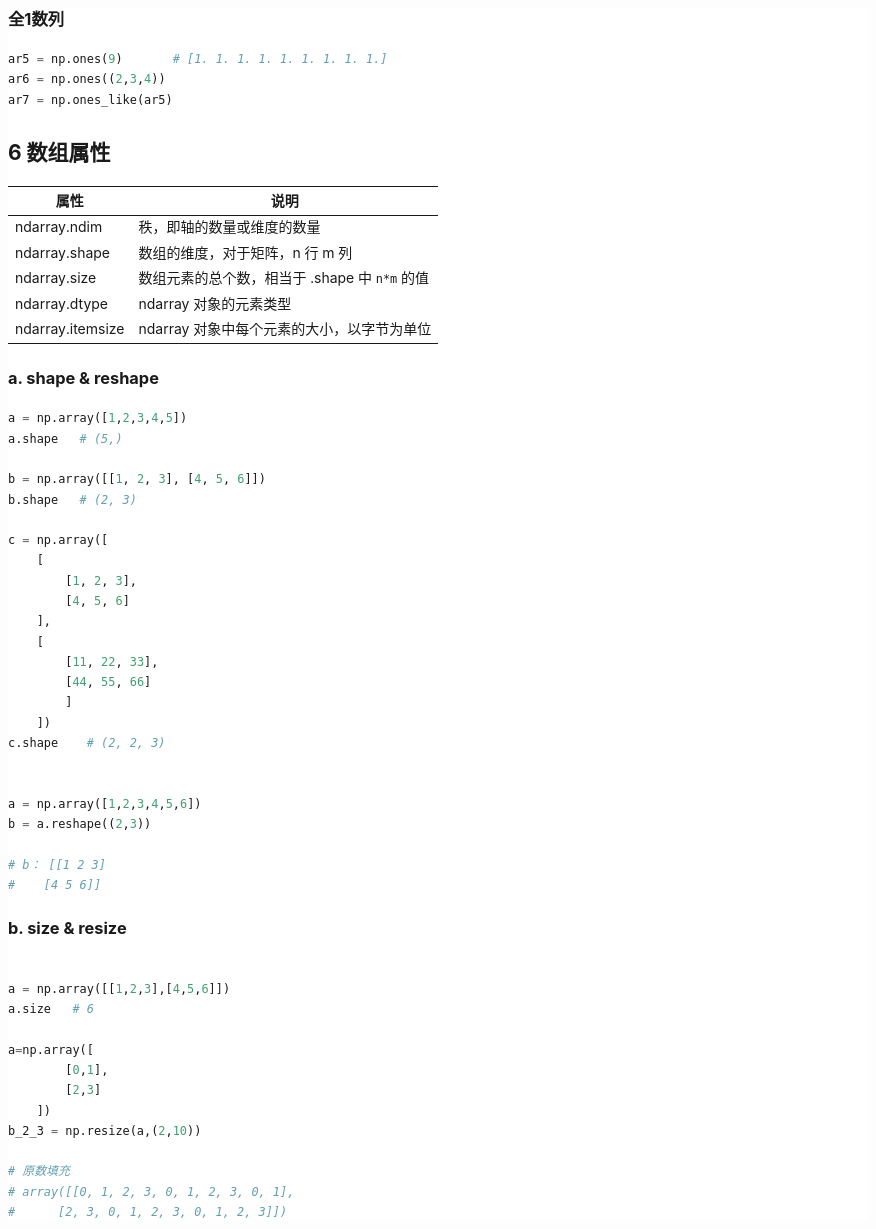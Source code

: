### 全1数列
```python
ar5 = np.ones(9)       # [1. 1. 1. 1. 1. 1. 1. 1. 1.]
ar6 = np.ones((2,3,4))
ar7 = np.ones_like(ar5)
```
## 6 数组属性

| 属性               | 说明                           |
|------------------|------------------------------|
| ndarray.ndim     | 秩，即轴的数量或维度的数量                |
| ndarray.shape    | 数组的维度，对于矩阵，n 行 m 列           |
| ndarray.size     | 数组元素的总个数，相当于 .shape 中 `n*m` 的值 |
| ndarray.dtype    | ndarray 对象的元素类型              |
| ndarray.itemsize | ndarray 对象中每个元素的大小，以字节为单位    |
### a. shape & reshape
```python
a = np.array([1,2,3,4,5])
a.shape   # (5,)

b = np.array([[1, 2, 3], [4, 5, 6]])
b.shape   # (2, 3)

c = np.array([
    [
        [1, 2, 3],
        [4, 5, 6]
    ],
    [
        [11, 22, 33],
        [44, 55, 66]
        ]
    ])
c.shape    # (2, 2, 3)


a = np.array([1,2,3,4,5,6])
b = a.reshape((2,3)) 

# b： [[1 2 3]
#    [4 5 6]]
```
### b. size & resize
```python

a = np.array([[1,2,3],[4,5,6]])
a.size   # 6

a=np.array([
        [0,1],
        [2,3]
    ])
b_2_3 = np.resize(a,(2,10))

# 原数填充
# array([[0, 1, 2, 3, 0, 1, 2, 3, 0, 1],
#      [2, 3, 0, 1, 2, 3, 0, 1, 2, 3]])

```